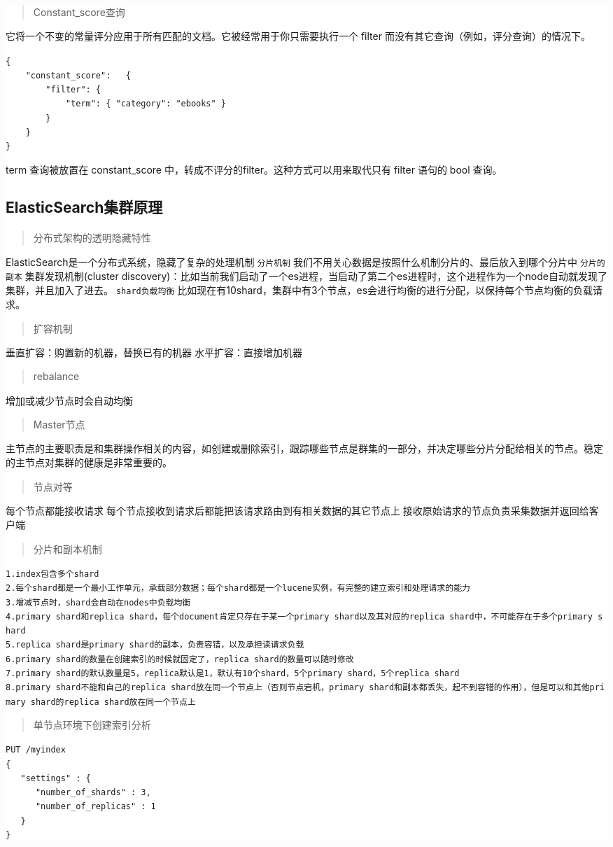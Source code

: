 >Constant_score查询

它将一个不变的常量评分应用于所有匹配的文档。它被经常用于你只需要执行一个 filter 而没有其它查询（例如，评分查询）的情况下。

    {
        "constant_score":   {
            "filter": {
                "term": { "category": "ebooks" } 
            }
        }
    }

term 查询被放置在 constant_score 中，转成不评分的filter。这种方式可以用来取代只有 filter 语句的 bool 查询。 

## ElasticSearch集群原理

>分布式架构的透明隐藏特性

   ElasticSearch是一个分布式系统，隐藏了复杂的处理机制 `分片机制` 我们不用关心数据是按照什么机制分片的、最后放入到哪个分片中 `分片的副本` 集群发现机制(cluster discovery)：比如当前我们启动了一个es进程，当启动了第二个es进程时，这个进程作为一个node自动就发现了集群，并且加入了进去。
`shard负载均衡` 比如现在有10shard，集群中有3个节点，es会进行均衡的进行分配，以保持每个节点均衡的负载请求。

>扩容机制

垂直扩容：购置新的机器，替换已有的机器
水平扩容：直接增加机器

>rebalance

增加或减少节点时会自动均衡

>Master节点

主节点的主要职责是和集群操作相关的内容，如创建或删除索引，跟踪哪些节点是群集的一部分，并决定哪些分片分配给相关的节点。稳定的主节点对集群的健康是非常重要的。

>节点对等

每个节点都能接收请求
每个节点接收到请求后都能把该请求路由到有相关数据的其它节点上
接收原始请求的节点负责采集数据并返回给客户端

>分片和副本机制

    1.index包含多个shard
    2.每个shard都是一个最小工作单元，承载部分数据；每个shard都是一个lucene实例，有完整的建立索引和处理请求的能力
    3.增减节点时，shard会自动在nodes中负载均衡
    4.primary shard和replica shard，每个document肯定只存在于某一个primary shard以及其对应的replica shard中，不可能存在于多个primary shard
    5.replica shard是primary shard的副本，负责容错，以及承担读请求负载
    6.primary shard的数量在创建索引的时候就固定了，replica shard的数量可以随时修改
    7.primary shard的默认数量是5，replica默认是1，默认有10个shard，5个primary shard，5个replica shard
    8.primary shard不能和自己的replica shard放在同一个节点上（否则节点宕机，primary shard和副本都丢失，起不到容错的作用），但是可以和其他primary shard的replica shard放在同一个节点上


>单节点环境下创建索引分析

    PUT /myindex
    {
       "settings" : {
          "number_of_shards" : 3,
          "number_of_replicas" : 1
       }
    }
